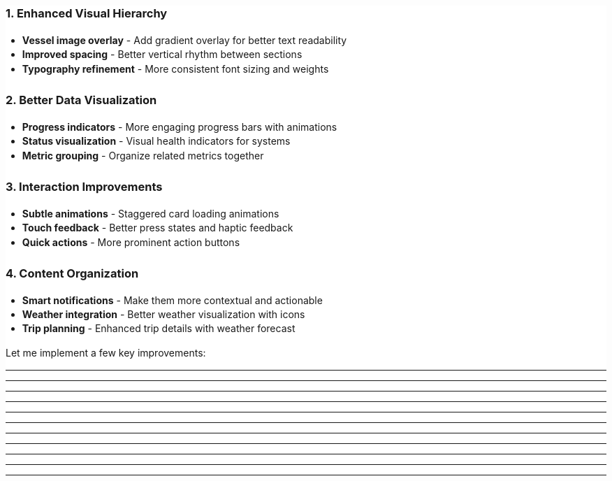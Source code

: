 ### **1. Enhanced Visual Hierarchy**
- **Vessel image overlay** - Add gradient overlay for better text readability
- **Improved spacing** - Better vertical rhythm between sections
- **Typography refinement** - More consistent font sizing and weights

### **2. Better Data Visualization**
- **Progress indicators** - More engaging progress bars with animations
- **Status visualization** - Visual health indicators for systems
- **Metric grouping** - Organize related metrics together

### **3. Interaction Improvements**
- **Subtle animations** - Staggered card loading animations
- **Touch feedback** - Better press states and haptic feedback
- **Quick actions** - More prominent action buttons

### **4. Content Organization**
- **Smart notifications** - Make them more contextual and actionable
- **Weather integration** - Better weather visualization with icons
- **Trip planning** - Enhanced trip details with weather forecast

Let me implement a few key improvements:

---



---



---



---



---



---



---



---



---



---



---